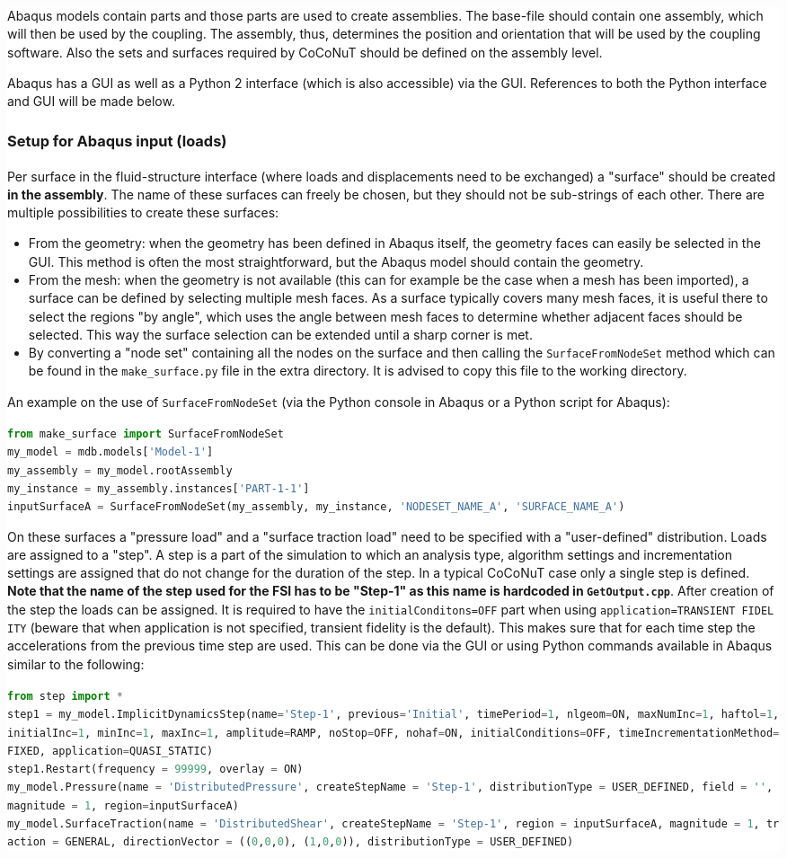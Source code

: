 Abaqus models contain parts and those parts are used to create assemblies. The base-file should contain one assembly, which will then be used by the coupling. The assembly, thus, determines the position and orientation that will be used by the coupling software. Also the sets and surfaces required by CoCoNuT should be defined on the assembly level.
 
 Abaqus has a GUI as well as a Python 2 interface (which is also accessible) via the GUI. References to both the Python interface and GUI will be made below.
 
### Setup for Abaqus input (loads)
Per surface in the fluid-structure interface (where loads and displacements need to be exchanged) a "surface" should be created **in the assembly**. The name of these surfaces can freely be chosen, but they should not be sub-strings of each other. There are multiple possibilities to create these surfaces:

 - From the geometry: when the geometry has been defined in Abaqus itself, the geometry faces can easily be selected in the GUI. This method is often the most straightforward, but the Abaqus model should contain the geometry.
 - From the mesh: when the geometry is not available (this can for example be the case when a mesh has been imported), a surface can be defined by selecting multiple mesh faces. As a surface typically covers many mesh faces, it is useful there to select the regions "by angle", which uses the angle between mesh faces to determine whether adjacent faces should be selected. This way the surface selection can be extended until a sharp corner is met.
 - By converting a "node set" containing all the nodes on the surface and then calling the `SurfaceFromNodeSet` method which can be found in the `make_surface.py` file in the extra directory. It is advised to copy this file to the working directory.

An example on the use of `SurfaceFromNodeSet` (via the Python console in Abaqus or a Python script for Abaqus):
```python
from make_surface import SurfaceFromNodeSet
my_model = mdb.models['Model-1']
my_assembly = my_model.rootAssembly  
my_instance = my_assembly.instances['PART-1-1']
inputSurfaceA = SurfaceFromNodeSet(my_assembly, my_instance, 'NODESET_NAME_A', 'SURFACE_NAME_A')
```

On these surfaces a "pressure load" and a "surface traction load" need to be specified with a "user-defined" distribution. Loads are assigned to a "step". A step is a part of the simulation to which an analysis type, algorithm settings and incrementation settings are assigned that do not change for the duration of the step. In a typical CoCoNuT case only a single step is defined. **Note that the name of the step used for the FSI has to be "Step-1" as this name is hardcoded in `GetOutput.cpp`**. After creation of the step the loads can be assigned. It is required to have the `initialConditons=OFF` part when using `application=TRANSIENT FIDELITY` (beware that when application is not specified, transient fidelity is the default). This makes sure that for each time step the accelerations from the previous time step are used. This can be done via the GUI or using Python commands available in Abaqus similar to the following:

```python
from step import *
step1 = my_model.ImplicitDynamicsStep(name='Step-1', previous='Initial', timePeriod=1, nlgeom=ON, maxNumInc=1, haftol=1, initialInc=1, minInc=1, maxInc=1, amplitude=RAMP, noStop=OFF, nohaf=ON, initialConditions=OFF, timeIncrementationMethod=FIXED, application=QUASI_STATIC)
step1.Restart(frequency = 99999, overlay = ON)
my_model.Pressure(name = 'DistributedPressure', createStepName = 'Step-1', distributionType = USER_DEFINED, field = '', magnitude = 1, region=inputSurfaceA)
my_model.SurfaceTraction(name = 'DistributedShear', createStepName = 'Step-1', region = inputSurfaceA, magnitude = 1, traction = GENERAL, directionVector = ((0,0,0), (1,0,0)), distributionType = USER_DEFINED)
```
